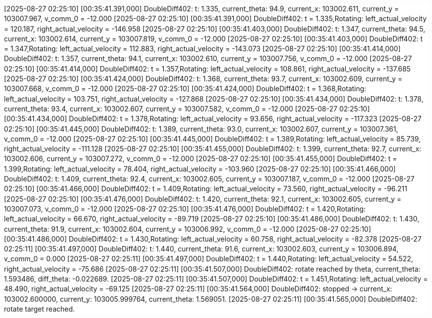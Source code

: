 [2025-08-27 02:25:10] [00:35:41.391,000] <inf> DoubleDiff402: t: 1.335, current_theta: 94.9, current_x: 103002.611, current_y = 103007.967, v_comm_0 = -12.000
[2025-08-27 02:25:10] [00:35:41.391,000] <inf> DoubleDiff402: t = 1.335,Rotating: left_actual_velocity = 120.187, right_actual_velocity = -146.958
[2025-08-27 02:25:10] [00:35:41.403,000] <inf> DoubleDiff402: t: 1.347, current_theta: 94.5, current_x: 103002.614, current_y = 103007.819, v_comm_0 = -12.000
[2025-08-27 02:25:10] [00:35:41.403,000] <inf> DoubleDiff402: t = 1.347,Rotating: left_actual_velocity = 112.883, right_actual_velocity = -143.073
[2025-08-27 02:25:10] [00:35:41.414,000] <inf> DoubleDiff402: t: 1.357, current_theta: 94.1, current_x: 103002.610, current_y = 103007.756, v_comm_0 = -12.000
[2025-08-27 02:25:10] [00:35:41.414,000] <inf> DoubleDiff402: t = 1.357,Rotating: left_actual_velocity = 108.861, right_actual_velocity = -137.685
[2025-08-27 02:25:10] [00:35:41.424,000] <inf> DoubleDiff402: t: 1.368, current_theta: 93.7, current_x: 103002.609, current_y = 103007.668, v_comm_0 = -12.000
[2025-08-27 02:25:10] [00:35:41.424,000] <inf> DoubleDiff402: t = 1.368,Rotating: left_actual_velocity = 103.751, right_actual_velocity = -127.868
[2025-08-27 02:25:10] [00:35:41.434,000] <inf> DoubleDiff402: t: 1.378, current_theta: 93.4, current_x: 103002.607, current_y = 103007.582, v_comm_0 = -12.000
[2025-08-27 02:25:10] [00:35:41.434,000] <inf> DoubleDiff402: t = 1.378,Rotating: left_actual_velocity = 93.656, right_actual_velocity = -117.323
[2025-08-27 02:25:10] [00:35:41.445,000] <inf> DoubleDiff402: t: 1.389, current_theta: 93.0, current_x: 103002.607, current_y = 103007.361, v_comm_0 = -12.000
[2025-08-27 02:25:10] [00:35:41.445,000] <inf> DoubleDiff402: t = 1.389,Rotating: left_actual_velocity = 85.739, right_actual_velocity = -111.128
[2025-08-27 02:25:10] [00:35:41.455,000] <inf> DoubleDiff402: t: 1.399, current_theta: 92.7, current_x: 103002.606, current_y = 103007.272, v_comm_0 = -12.000
[2025-08-27 02:25:10] [00:35:41.455,000] <inf> DoubleDiff402: t = 1.399,Rotating: left_actual_velocity = 78.404, right_actual_velocity = -103.960
[2025-08-27 02:25:10] [00:35:41.466,000] <inf> DoubleDiff402: t: 1.409, current_theta: 92.4, current_x: 103002.605, current_y = 103007.187, v_comm_0 = -12.000
[2025-08-27 02:25:10] [00:35:41.466,000] <inf> DoubleDiff402: t = 1.409,Rotating: left_actual_velocity = 73.560, right_actual_velocity = -96.211
[2025-08-27 02:25:10] [00:35:41.476,000] <inf> DoubleDiff402: t: 1.420, current_theta: 92.1, current_x: 103002.605, current_y = 103007.073, v_comm_0 = -12.000
[2025-08-27 02:25:10] [00:35:41.476,000] <inf> DoubleDiff402: t = 1.420,Rotating: left_actual_velocity = 66.670, right_actual_velocity = -89.719
[2025-08-27 02:25:10] [00:35:41.486,000] <inf> DoubleDiff402: t: 1.430, current_theta: 91.9, current_x: 103002.604, current_y = 103006.992, v_comm_0 = -12.000
[2025-08-27 02:25:10] [00:35:41.486,000] <inf> DoubleDiff402: t = 1.430,Rotating: left_actual_velocity = 60.758, right_actual_velocity = -82.378
[2025-08-27 02:25:11] [00:35:41.497,000] <inf> DoubleDiff402: t: 1.440, current_theta: 91.6, current_x: 103002.603, current_y = 103006.894, v_comm_0 = 0.000
[2025-08-27 02:25:11] [00:35:41.497,000] <inf> DoubleDiff402: t = 1.440,Rotating: left_actual_velocity = 54.522, right_actual_velocity = -75.686
[2025-08-27 02:25:11] [00:35:41.507,000] <inf> DoubleDiff402: rotate reached by theta, current_theta: 1.593486, diff_theta: -0.022689.
[2025-08-27 02:25:11] [00:35:41.507,000] <inf> DoubleDiff402: t = 1.451,Rotating: left_actual_velocity = 48.490, right_actual_velocity = -69.125
[2025-08-27 02:25:11] [00:35:41.564,000] <inf> DoubleDiff402: stopped -> current_x: 103002.600000, current_y: 103005.999764, current_theta: 1.569051.
[2025-08-27 02:25:11] [00:35:41.565,000] <inf> DoubleDiff402: rotate target reached.